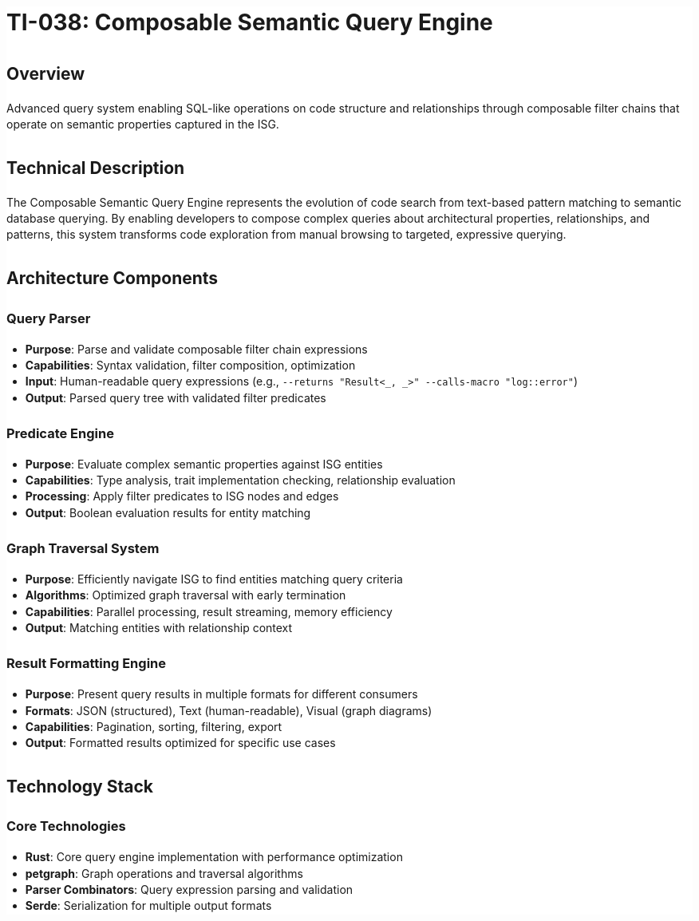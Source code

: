 # TI-038: Composable Semantic Query Engine

## Overview
Advanced query system enabling SQL-like operations on code structure and relationships through composable filter chains that operate on semantic properties captured in the ISG.

## Technical Description
The Composable Semantic Query Engine represents the evolution of code search from text-based pattern matching to semantic database querying. By enabling developers to compose complex queries about architectural properties, relationships, and patterns, this system transforms code exploration from manual browsing to targeted, expressive querying.

## Architecture Components

### Query Parser
- **Purpose**: Parse and validate composable filter chain expressions
- **Capabilities**: Syntax validation, filter composition, optimization
- **Input**: Human-readable query expressions (e.g., `--returns "Result<_, _>" --calls-macro "log::error"`)
- **Output**: Parsed query tree with validated filter predicates

### Predicate Engine
- **Purpose**: Evaluate complex semantic properties against ISG entities
- **Capabilities**: Type analysis, trait implementation checking, relationship evaluation
- **Processing**: Apply filter predicates to ISG nodes and edges
- **Output**: Boolean evaluation results for entity matching

### Graph Traversal System
- **Purpose**: Efficiently navigate ISG to find entities matching query criteria
- **Algorithms**: Optimized graph traversal with early termination
- **Capabilities**: Parallel processing, result streaming, memory efficiency
- **Output**: Matching entities with relationship context

### Result Formatting Engine
- **Purpose**: Present query results in multiple formats for different consumers
- **Formats**: JSON (structured), Text (human-readable), Visual (graph diagrams)
- **Capabilities**: Pagination, sorting, filtering, export
- **Output**: Formatted results optimized for specific use cases

## Technology Stack

### Core Technologies
- **Rust**: Core query engine implementation with performance optimization
- **petgraph**: Graph operations and traversal algorithms
- **Parser Combinators**: Query expression parsing and validation
- **Serde**: Serialization for multiple output formats
